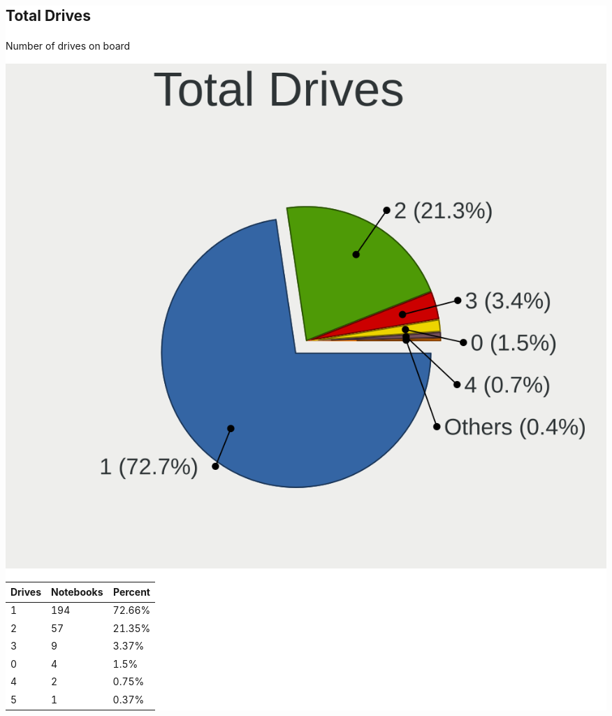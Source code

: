 Total Drives
------------

Number of drives on board

![Total Drives](./images/pie_chart/node_total_drives.svg)


| Drives | Notebooks | Percent |
|--------|-----------|---------|
| 1      | 194       | 72.66%  |
| 2      | 57        | 21.35%  |
| 3      | 9         | 3.37%   |
| 0      | 4         | 1.5%    |
| 4      | 2         | 0.75%   |
| 5      | 1         | 0.37%   |
